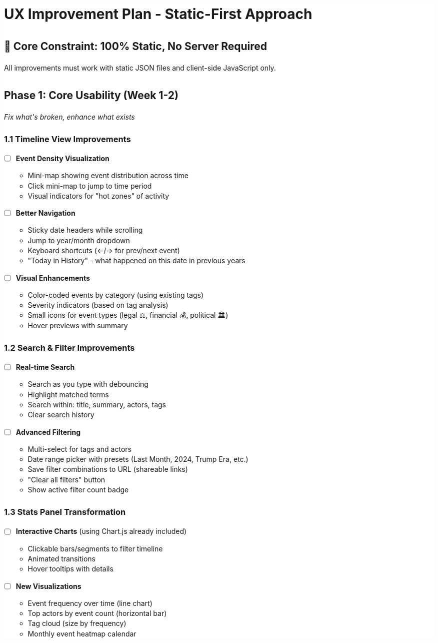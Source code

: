 # UX Improvement Plan - Static-First Approach

## 🎯 Core Constraint: 100% Static, No Server Required

All improvements must work with static JSON files and client-side JavaScript only.

## Phase 1: Core Usability (Week 1-2)
*Fix what's broken, enhance what exists*

### 1.1 Timeline View Improvements
- [ ] **Event Density Visualization**
  - Mini-map showing event distribution across time
  - Click mini-map to jump to time period
  - Visual indicators for "hot zones" of activity
  
- [ ] **Better Navigation**
  - Sticky date headers while scrolling
  - Jump to year/month dropdown
  - Keyboard shortcuts (←/→ for prev/next event)
  - "Today in History" - what happened on this date in previous years

- [ ] **Visual Enhancements**
  - Color-coded events by category (using existing tags)
  - Severity indicators (based on tag analysis)
  - Small icons for event types (legal ⚖️, financial 💰, political 🏛️)
  - Hover previews with summary

### 1.2 Search & Filter Improvements
- [ ] **Real-time Search**
  - Search as you type with debouncing
  - Highlight matched terms
  - Search within: title, summary, actors, tags
  - Clear search history
  
- [ ] **Advanced Filtering**
  - Multi-select for tags and actors
  - Date range picker with presets (Last Month, 2024, Trump Era, etc.)
  - Save filter combinations to URL (shareable links)
  - "Clear all filters" button
  - Show active filter count badge

### 1.3 Stats Panel Transformation
- [ ] **Interactive Charts** (using Chart.js already included)
  - Clickable bars/segments to filter timeline
  - Animated transitions
  - Hover tooltips with details
  
- [ ] **New Visualizations**
  - Event frequency over time (line chart)
  - Top actors by event count (horizontal bar)
  - Tag cloud (size by frequency)
  - Monthly event heatmap calendar

